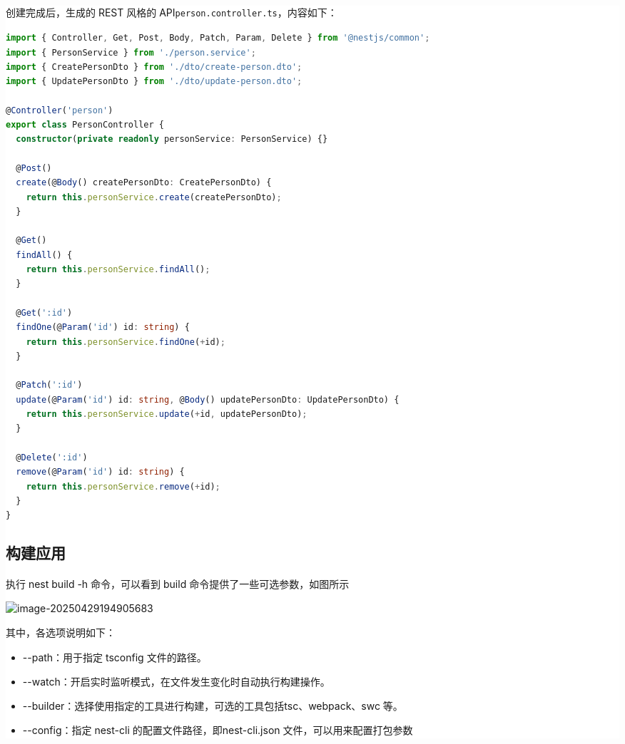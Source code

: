 创建完成后，生成的 REST 风格的 API`person.controller.ts`，内容如下：

```typescript
import { Controller, Get, Post, Body, Patch, Param, Delete } from '@nestjs/common';
import { PersonService } from './person.service';
import { CreatePersonDto } from './dto/create-person.dto';
import { UpdatePersonDto } from './dto/update-person.dto';

@Controller('person')
export class PersonController {
  constructor(private readonly personService: PersonService) {}

  @Post()
  create(@Body() createPersonDto: CreatePersonDto) {
    return this.personService.create(createPersonDto);
  }

  @Get()
  findAll() {
    return this.personService.findAll();
  }

  @Get(':id')
  findOne(@Param('id') id: string) {
    return this.personService.findOne(+id);
  }

  @Patch(':id')
  update(@Param('id') id: string, @Body() updatePersonDto: UpdatePersonDto) {
    return this.personService.update(+id, updatePersonDto);
  }

  @Delete(':id')
  remove(@Param('id') id: string) {
    return this.personService.remove(+id);
  }
}
```

## 构建应用

执行 nest build -h 命令，可以看到 build 命令提供了一些可选参数，如图所示

![image-20250429194905683](https://cdn.jsdelivr.net/gh/RonHaiT/Image-hosting/image-20250429194905683.png)

其中，各选项说明如下：

- --path：用于指定 tsconfig 文件的路径。

- --watch：开启实时监听模式，在文件发生变化时自动执行构建操作。

- --builder：选择使用指定的工具进行构建，可选的工具包括tsc、webpack、swc 等。

- --config：指定 nest-cli 的配置文件路径，即nest-cli.json 文件，可以用来配置打包参数
